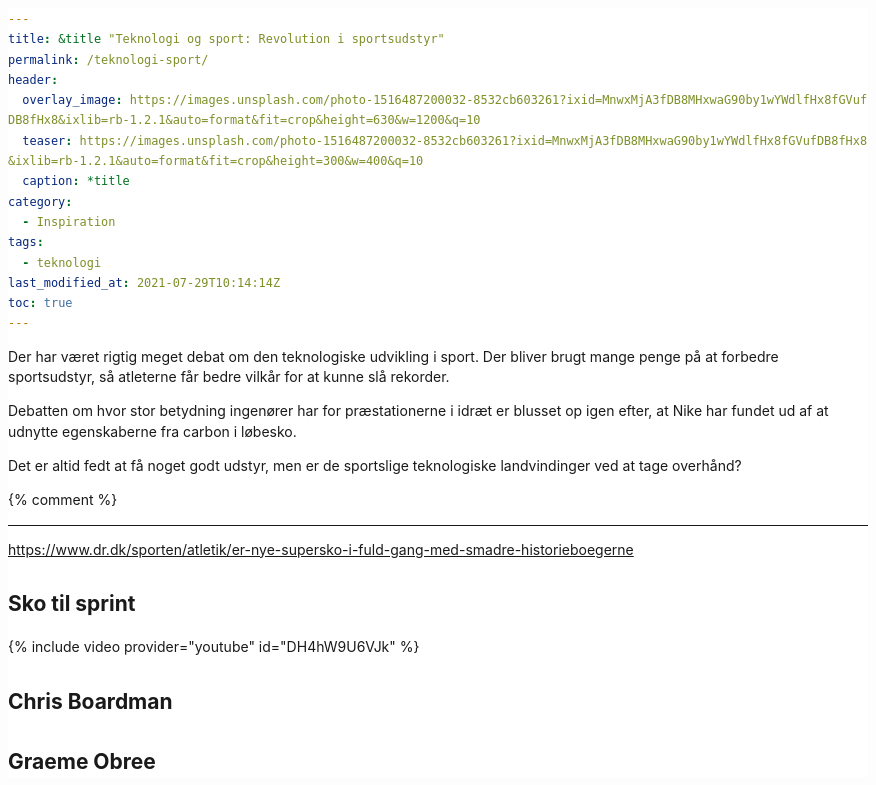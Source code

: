 ```yaml
---
title: &title "Teknologi og sport: Revolution i sportsudstyr"
permalink: /teknologi-sport/
header:
  overlay_image: https://images.unsplash.com/photo-1516487200032-8532cb603261?ixid=MnwxMjA3fDB8MHxwaG90by1wYWdlfHx8fGVufDB8fHx8&ixlib=rb-1.2.1&auto=format&fit=crop&height=630&w=1200&q=10
  teaser: https://images.unsplash.com/photo-1516487200032-8532cb603261?ixid=MnwxMjA3fDB8MHxwaG90by1wYWdlfHx8fGVufDB8fHx8&ixlib=rb-1.2.1&auto=format&fit=crop&height=300&w=400&q=10
  caption: *title
category:
  - Inspiration
tags:
  - teknologi
last_modified_at: 2021-07-29T10:14:14Z
toc: true
---
```


Der har været rigtig meget debat om den teknologiske udvikling i sport. Der bliver brugt mange penge på at forbedre sportsudstyr, så atleterne får bedre vilkår for at kunne slå rekorder.

Debatten om hvor stor betydning ingenører har for præstationerne i idræt er blusset op igen efter, at Nike har fundet ud af at udnytte egenskaberne fra carbon i løbesko.

Det er altid fedt at få noget godt udstyr, men er de sportslige teknologiske landvindinger ved at tage overhånd?

{% comment %}








-------------------------





https://www.dr.dk/sporten/atletik/er-nye-supersko-i-fuld-gang-med-smadre-historieboegerne





## Sko til sprint

{% include video provider="youtube" id="DH4hW9U6VJk" %}



## Chris Boardman


## Graeme Obree
